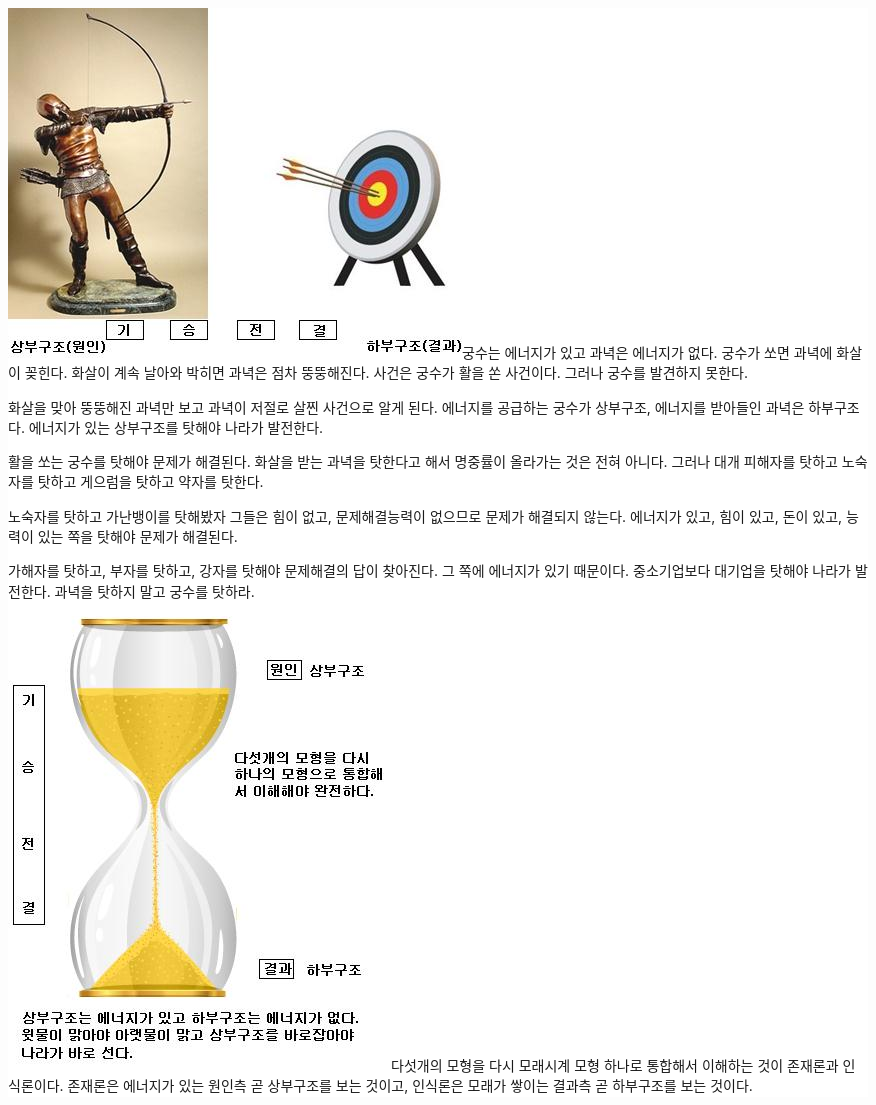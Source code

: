  <img alt="15.jpg" src="files/attach/images/198/871/154/15.jpg" width="454" height="350" />궁수는 에너지가 있고 과녁은 에너지가 없다. 궁수가 쏘면 과녁에 화살이 꽂힌다. 화살이 계속 날아와 박히면 과녁은 점차 뚱뚱해진다. 사건은 궁수가 활을 쏜 사건이다. 그러나 궁수를 발견하지 못한다. 

화살을 맞아 뚱뚱해진 과녁만 보고 과녁이 저절로 살찐 사건으로 알게 된다. 에너지를 공급하는 궁수가 상부구조, 에너지를 받아들인 과녁은 하부구조다. 에너지가 있는 상부구조를 탓해야 나라가 발전한다. 

활을 쏘는 궁수를 탓해야 문제가 해결된다. 화살을 받는 과녁을 탓한다고 해서 명중률이 올라가는 것은 전혀 아니다. 그러나 대개 피해자를 탓하고 노숙자를 탓하고 게으럼을 탓하고 약자를 탓한다. 

노숙자를 탓하고 가난뱅이를 탓해봤자 그들은 힘이 없고, 문제해결능력이 없으므로 문제가 해결되지 않는다. 에너지가 있고, 힘이 있고, 돈이 있고, 능력이 있는 쪽을 탓해야 문제가 해결된다. 

가해자를 탓하고, 부자를 탓하고, 강자를 탓해야 문제해결의 답이 찾아진다. 그 쪽에 에너지가 있기 때문이다. 중소기업보다 대기업을 탓해야 나라가 발전한다. 과녁을 탓하지 말고 궁수를 탓하라. 



 <img alt="16.jpg" src="files/attach/images/198/871/154/16.jpg" width="383" height="455" />다섯개의 모형을 다시 모래시계 모형 하나로 통합해서 이해하는 것이 존재론과 인식론이다. 존재론은 에너지가 있는 원인측 곧 상부구조를 보는 것이고, 인식론은 모래가 쌓이는 결과측 곧 하부구조를 보는 것이다. 
